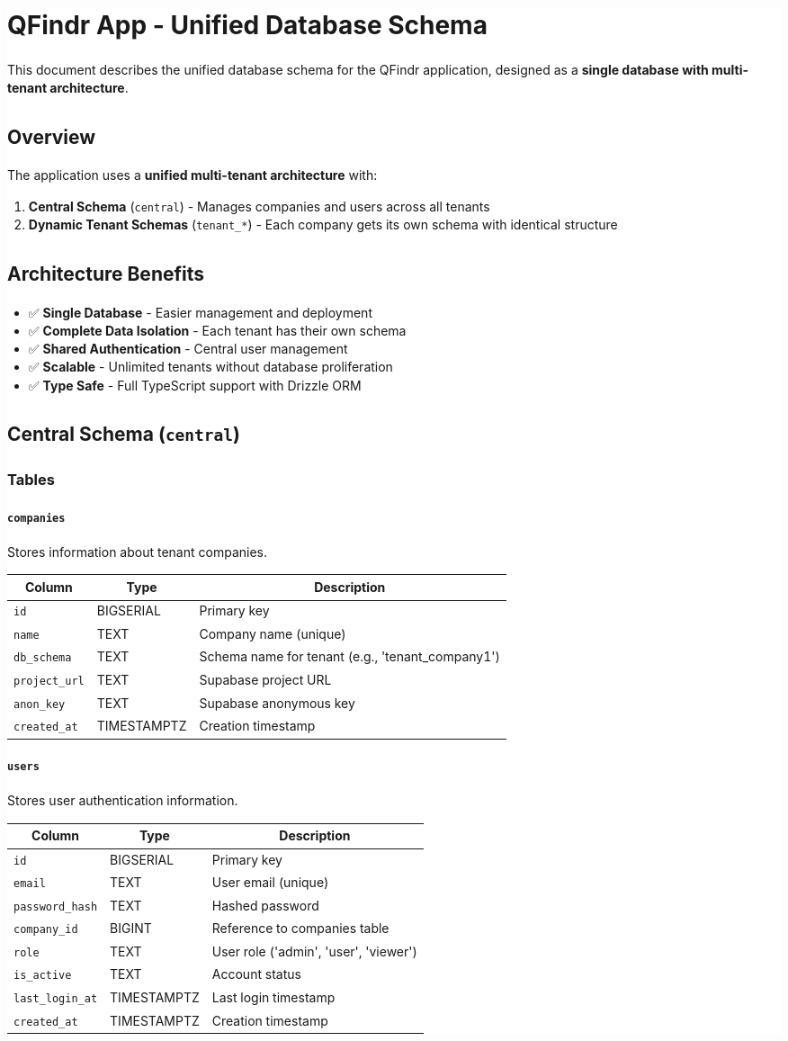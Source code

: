 # QFindr App - Unified Database Schema

This document describes the unified database schema for the QFindr application, designed as a **single database with multi-tenant architecture**.

## Overview

The application uses a **unified multi-tenant architecture** with:

1. **Central Schema** (`central`) - Manages companies and users across all tenants
2. **Dynamic Tenant Schemas** (`tenant_*`) - Each company gets its own schema with identical structure

## Architecture Benefits

- ✅ **Single Database** - Easier management and deployment
- ✅ **Complete Data Isolation** - Each tenant has their own schema
- ✅ **Shared Authentication** - Central user management
- ✅ **Scalable** - Unlimited tenants without database proliferation
- ✅ **Type Safe** - Full TypeScript support with Drizzle ORM

## Central Schema (`central`)

### Tables

#### `companies`
Stores information about tenant companies.

| Column | Type | Description |
|--------|------|-------------|
| `id` | BIGSERIAL | Primary key |
| `name` | TEXT | Company name (unique) |
| `db_schema` | TEXT | Schema name for tenant (e.g., 'tenant_company1') |
| `project_url` | TEXT | Supabase project URL |
| `anon_key` | TEXT | Supabase anonymous key |
| `created_at` | TIMESTAMPTZ | Creation timestamp |

#### `users`
Stores user authentication information.

| Column | Type | Description |
|--------|------|-------------|
| `id` | BIGSERIAL | Primary key |
| `email` | TEXT | User email (unique) |
| `password_hash` | TEXT | Hashed password |
| `company_id` | BIGINT | Reference to companies table |
| `role` | TEXT | User role ('admin', 'user', 'viewer') |
| `is_active` | TEXT | Account status |
| `last_login_at` | TIMESTAMPTZ | Last login timestamp |
| `created_at` | TIMESTAMPTZ | Creation timestamp |
